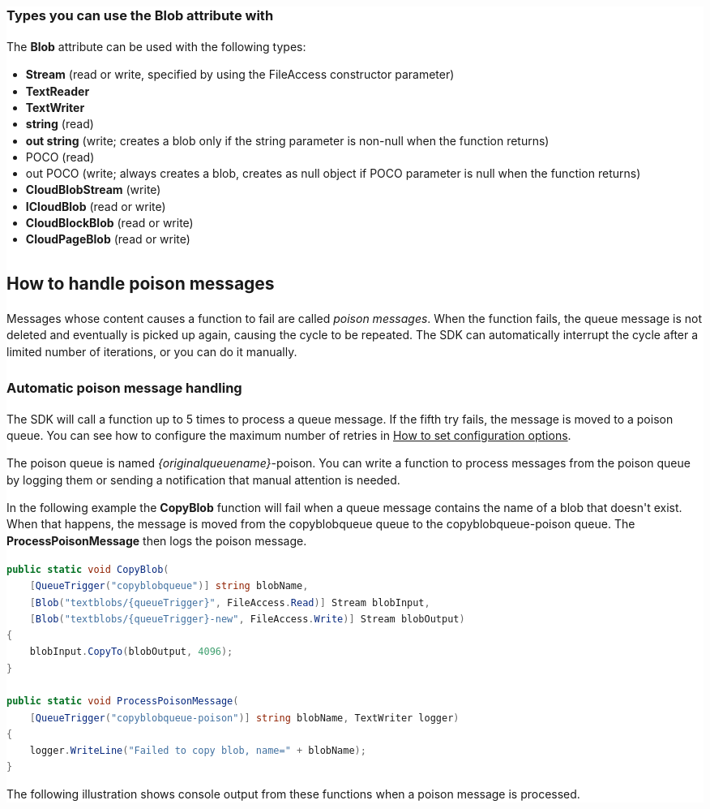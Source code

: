 ### Types you can use the Blob attribute with
The **Blob** attribute can be used with the following types:

* **Stream** (read or write, specified by using the FileAccess constructor parameter)
* **TextReader**
* **TextWriter**
* **string** (read)
* **out string** (write; creates a blob only if the string parameter is non-null when the function returns)
* POCO (read)
* out POCO (write; always creates a blob, creates as null object if POCO parameter is null when the function returns)
* **CloudBlobStream** (write)
* **ICloudBlob** (read or write)
* **CloudBlockBlob** (read or write)
* **CloudPageBlob** (read or write)

## How to handle poison messages
Messages whose content causes a function to fail are called *poison messages*. When the function fails, the queue message is not deleted and eventually is picked up again, causing the cycle to be repeated. The SDK can automatically interrupt the cycle after a limited number of iterations, or you can do it manually.

### Automatic poison message handling
The SDK will call a function up to 5 times to process a queue message. If the fifth try fails, the message is moved to a poison queue. You can see how to configure the maximum number of retries in [How to set configuration options](#how-to-set-configuration-options).

The poison queue is named *{originalqueuename}*-poison. You can write a function to process messages from the poison queue by logging them or sending a notification that manual attention is needed.

In the following example the **CopyBlob** function will fail when a queue message contains the name of a blob that doesn't exist. When that happens, the message is moved from the copyblobqueue queue to the copyblobqueue-poison queue. The **ProcessPoisonMessage** then logs the poison message.

```csharp
public static void CopyBlob(
    [QueueTrigger("copyblobqueue")] string blobName,
    [Blob("textblobs/{queueTrigger}", FileAccess.Read)] Stream blobInput,
    [Blob("textblobs/{queueTrigger}-new", FileAccess.Write)] Stream blobOutput)
{
    blobInput.CopyTo(blobOutput, 4096);
}

public static void ProcessPoisonMessage(
    [QueueTrigger("copyblobqueue-poison")] string blobName, TextWriter logger)
{
    logger.WriteLine("Failed to copy blob, name=" + blobName);
}
```

The following illustration shows console output from these functions when a poison message is processed.

